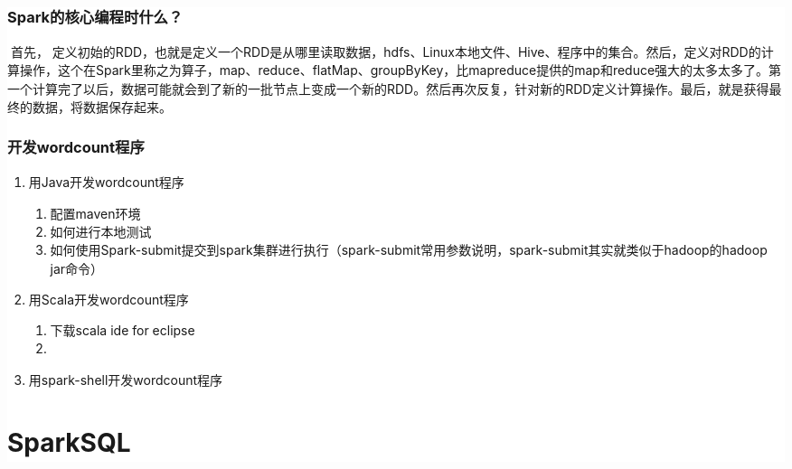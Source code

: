### Spark的核心编程时什么？

​	首先， 定义初始的RDD，也就是定义一个RDD是从哪里读取数据，hdfs、Linux本地文件、Hive、程序中的集合。然后，定义对RDD的计算操作，这个在Spark里称之为算子，map、reduce、flatMap、groupByKey，比mapreduce提供的map和reduce强大的太多太多了。第一个计算完了以后，数据可能就会到了新的一批节点上变成一个新的RDD。然后再次反复，针对新的RDD定义计算操作。最后，就是获得最终的数据，将数据保存起来。

### 开发wordcount程序

1. 用Java开发wordcount程序

   1. 配置maven环境
   2. 如何进行本地测试
   3. 如何使用Spark-submit提交到spark集群进行执行（spark-submit常用参数说明，spark-submit其实就类似于hadoop的hadoop jar命令）
2. 用Scala开发wordcount程序
   1. 下载scala ide for eclipse
   2. 
3. 用spark-shell开发wordcount程序




# SparkSQL